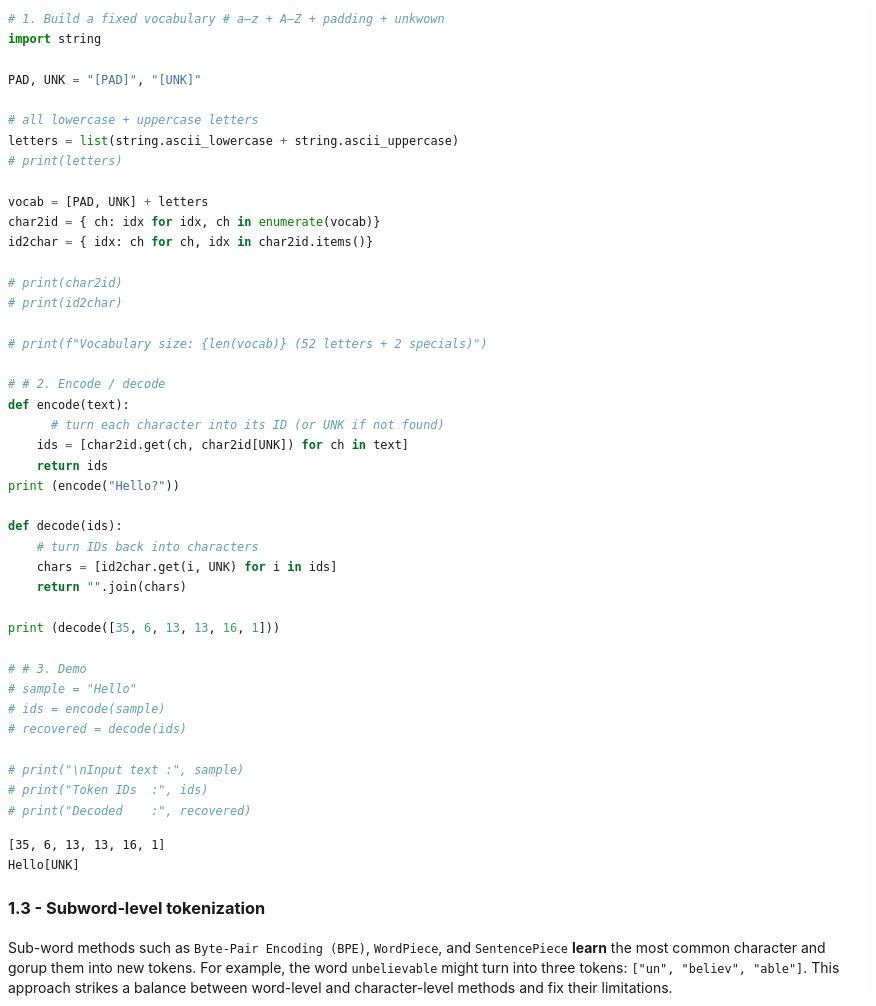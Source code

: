 
```python
# 1. Build a fixed vocabulary # a–z + A–Z + padding + unkwown
import string

PAD, UNK = "[PAD]", "[UNK]"

# all lowercase + uppercase letters
letters = list(string.ascii_lowercase + string.ascii_uppercase)
# print(letters)

vocab = [PAD, UNK] + letters
char2id = { ch: idx for idx, ch in enumerate(vocab)}
id2char = { idx: ch for ch, idx in char2id.items()}

# print(char2id)
# print(id2char)

# print(f"Vocabulary size: {len(vocab)} (52 letters + 2 specials)")

# # 2. Encode / decode
def encode(text):
      # turn each character into its ID (or UNK if not found)
    ids = [char2id.get(ch, char2id[UNK]) for ch in text]
    return ids
print (encode("Hello?"))

def decode(ids):
    # turn IDs back into characters
    chars = [id2char.get(i, UNK) for i in ids]
    return "".join(chars)

print (decode([35, 6, 13, 13, 16, 1]))

# # 3. Demo
# sample = "Hello"
# ids = encode(sample)
# recovered = decode(ids)

# print("\nInput text :", sample)
# print("Token IDs  :", ids)
# print("Decoded    :", recovered)

```

    [35, 6, 13, 13, 16, 1]
    Hello[UNK]


### 1.3 - Subword‑level tokenization

Sub-word methods such as `Byte-Pair Encoding (BPE)`, `WordPiece`, and `SentencePiece` **learn** the most common character and gorup them into new tokens. For example, the word `unbelievable` might turn into three tokens: `["un", "believ", "able"]`. This approach strikes a balance between word-level and character-level methods and fix their limitations.
